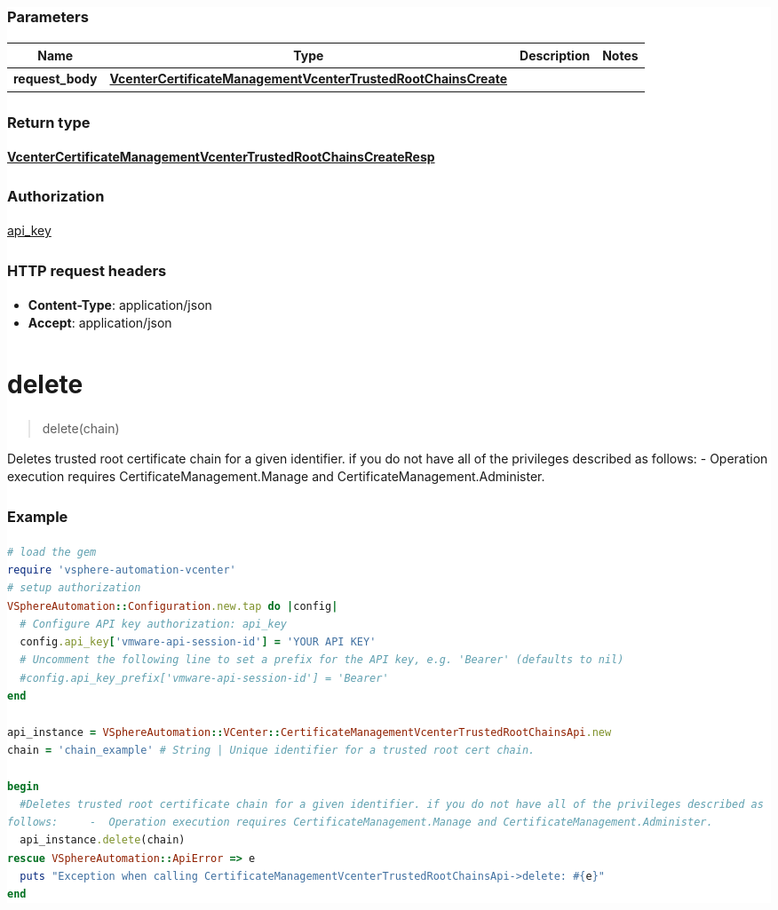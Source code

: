 ### Parameters

Name | Type | Description  | Notes
------------- | ------------- | ------------- | -------------
 **request_body** | [**VcenterCertificateManagementVcenterTrustedRootChainsCreate**](VcenterCertificateManagementVcenterTrustedRootChainsCreate.md)|  | 

### Return type

[**VcenterCertificateManagementVcenterTrustedRootChainsCreateResp**](VcenterCertificateManagementVcenterTrustedRootChainsCreateResp.md)

### Authorization

[api_key](../README.md#api_key)

### HTTP request headers

 - **Content-Type**: application/json
 - **Accept**: application/json



# **delete**
> delete(chain)

Deletes trusted root certificate chain for a given identifier. if you do not have all of the privileges described as follows:     -  Operation execution requires CertificateManagement.Manage and CertificateManagement.Administer.  

### Example
```ruby
# load the gem
require 'vsphere-automation-vcenter'
# setup authorization
VSphereAutomation::Configuration.new.tap do |config|
  # Configure API key authorization: api_key
  config.api_key['vmware-api-session-id'] = 'YOUR API KEY'
  # Uncomment the following line to set a prefix for the API key, e.g. 'Bearer' (defaults to nil)
  #config.api_key_prefix['vmware-api-session-id'] = 'Bearer'
end

api_instance = VSphereAutomation::VCenter::CertificateManagementVcenterTrustedRootChainsApi.new
chain = 'chain_example' # String | Unique identifier for a trusted root cert chain.

begin
  #Deletes trusted root certificate chain for a given identifier. if you do not have all of the privileges described as follows:     -  Operation execution requires CertificateManagement.Manage and CertificateManagement.Administer.  
  api_instance.delete(chain)
rescue VSphereAutomation::ApiError => e
  puts "Exception when calling CertificateManagementVcenterTrustedRootChainsApi->delete: #{e}"
end
```
